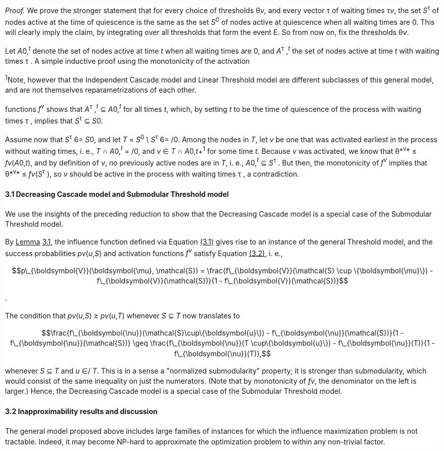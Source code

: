 *Proof.* We prove the stronger statement that for every choice of thresholds θ*v*, and every vector τ of waiting times τ*v*, the set *S*<sup>τ</sup> of nodes active at the time of quiescence is the same as the set *S*<sup>0</sup> of nodes active at quiescence when all waiting times are 0. This will clearly imply the claim, by integrating over all thresholds that form the event E. So from now on, fix the thresholds θ*v*.

Let *A*0,*<sup>t</sup>* denote the set of nodes active at time *t* when all waiting times are 0, and *A*<sup>τ</sup> ,*<sup>t</sup>* the set of nodes active at time *t* with waiting times τ . A simple inductive proof using the monotonicity of the activation

<sup>1</sup>Note, however that the Independent Cascade model and Linear Threshold model are different subclasses of this general model, and are not themselves reparametrizations of each other.

functions *f<sup>v</sup>* shows that *A*<sup>τ</sup> ,*<sup>t</sup>* ⊆ *A*0,*<sup>t</sup>* for all times *t*, which, by setting *t* to be the time of quiescence of the process with waiting times τ , implies that *S*<sup>τ</sup> ⊆ *S*0.

Assume now that *S*<sup>τ</sup> 6= *S*0, and let *T* = *S*<sup>0</sup> \ *S*<sup>τ</sup> 6= /0. Among the nodes in *T*, let *v* be one that was activated earliest in the process without waiting times, i. e., *T* ∩ *A*0,*<sup>t</sup>* = /0, and *v* ∈ *T* ∩ *A*0,*t*+<sup>1</sup> for some time *t*. Because *v* was activated, we know that θ*<sup>v</sup>* ≤ *fv*(*A*0,*t*), and by definition of *v*, no previously active nodes are in *T*, i. e., *A*0,*<sup>t</sup>* ⊆ *S*<sup>τ</sup> . But then, the monotonicity of *f<sup>v</sup>* implies that θ*<sup>v</sup>* ≤ *fv*(*S*<sup>τ</sup> ), so *v* should be active in the process with waiting times τ , a contradiction.

#### <span id="page-12-1"></span>3.1 Decreasing Cascade model and Submodular Threshold model

We use the insights of the preceding reduction to show that the Decreasing Cascade model is a special case of the Submodular Threshold model.

By [Lemma](#page-10-3) [3.1,](#page-10-3) the influence function defined via Equation [\(3.1\)](#page-10-1) gives rise to an instance of the general Threshold model, and the success probabilities *pv*(*u*,*S*) and activation functions *f<sup>v</sup>* satisfy Equation [\(3.2\)](#page-10-2), i. e.,

$$p\_{\boldsymbol{V}}(\boldsymbol{\mu}, \mathcal{S}) = \frac{f\_{\boldsymbol{V}}(\mathcal{S} \cup \{\boldsymbol{\mu}\}) - f\_{\boldsymbol{V}}(\mathcal{S})}{1 - f\_{\boldsymbol{V}}(\mathcal{S})}$$

.

The condition that *pv*(*u*,*S*) ≥ *pv*(*u*,*T*) whenever *S* ⊆ *T* now translates to

$$\frac{f\_{\boldsymbol{\nu}}(\mathcal{S}\cup\{\boldsymbol{u}\}) - f\_{\boldsymbol{\nu}}(\mathcal{S})}{1 - f\_{\boldsymbol{\nu}}(\mathcal{S})} \geq \frac{f\_{\boldsymbol{\nu}}(T \cup\{\boldsymbol{u}\}) - f\_{\boldsymbol{\nu}}(T)}{1 - f\_{\boldsymbol{\nu}}(T)},$$

whenever *S* ⊆ *T* and *u* ∈/ *T*. This is in a sense a "normalized submodularity" property; it is stronger than submodularity, which would consist of the same inequality on just the numerators. (Note that by monotonicity of *fv*, the denominator on the left is larger.) Hence, the Decreasing Cascade model is a special case of the Submodular Threshold model.

#### <span id="page-12-0"></span>3.2 Inapproximability results and discussion

The general model proposed above includes large families of instances for which the influence maximization problem is not tractable. Indeed, it may become NP-hard to approximate the optimization problem to within any non-trivial factor.
